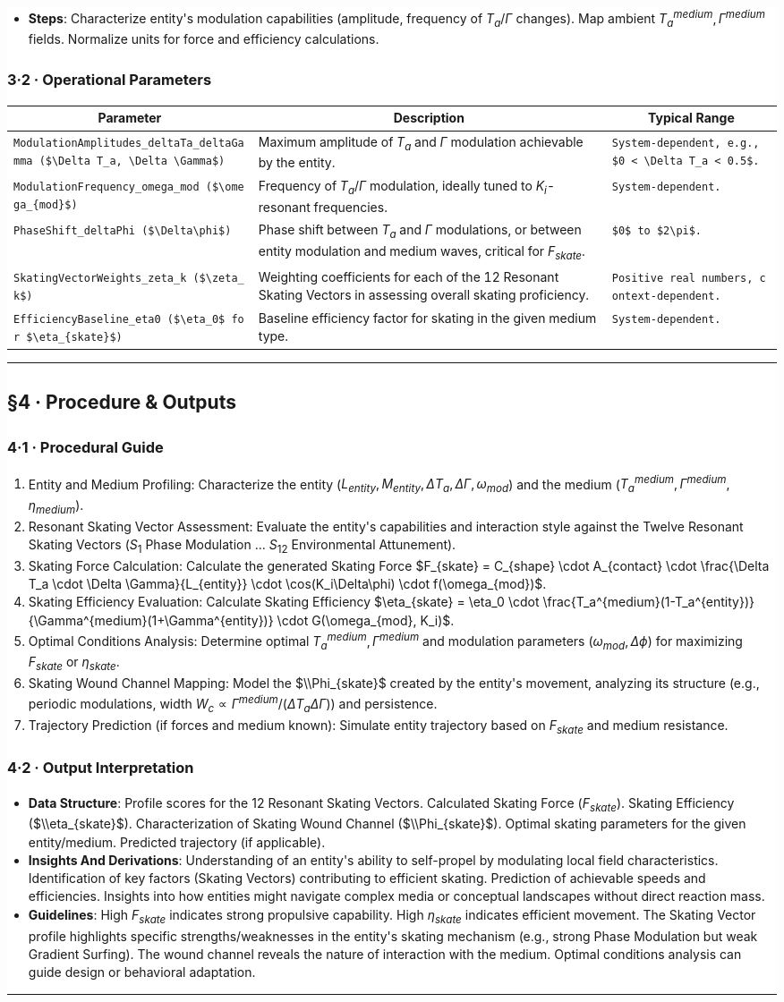 * **Steps**: Characterize entity's modulation capabilities (amplitude, frequency of $T_a/\Gamma$ changes). Map ambient $T_a^{medium}, \Gamma^{medium}$ fields. Normalize units for force and efficiency calculations.

### 3·2 · Operational Parameters
| Parameter | Description | Typical Range |
|-----------|-------------|---------------|
| `ModulationAmplitudes_deltaTa_deltaGamma ($\Delta T_a, \Delta \Gamma$)` | Maximum amplitude of $T_a$ and $\Gamma$ modulation achievable by the entity. | `System-dependent, e.g., $0 < \Delta T_a < 0.5$.` |
| `ModulationFrequency_omega_mod ($\omega_{mod}$)` | Frequency of $T_a/\Gamma$ modulation, ideally tuned to $K_i$-resonant frequencies. | `System-dependent.` |
| `PhaseShift_deltaPhi ($\Delta\phi$)` | Phase shift between $T_a$ and $\Gamma$ modulations, or between entity modulation and medium waves, critical for $F_{skate}$. | `$0$ to $2\pi$.` |
| `SkatingVectorWeights_zeta_k ($\zeta_k$)` | Weighting coefficients for each of the 12 Resonant Skating Vectors in assessing overall skating proficiency. | `Positive real numbers, context-dependent.` |
| `EfficiencyBaseline_eta0 ($\eta_0$ for $\eta_{skate}$)` | Baseline efficiency factor for skating in the given medium type. | `System-dependent.` |

---

## §4 · Procedure & Outputs
### 4·1 · Procedural Guide
1. Entity and Medium Profiling: Characterize the entity ($L_{entity}, M_{entity}, \Delta T_a, \Delta \Gamma, \omega_{mod}$) and the medium ($T_a^{medium}, \Gamma^{medium}, \eta_{medium}$).
2. Resonant Skating Vector Assessment: Evaluate the entity's capabilities and interaction style against the Twelve Resonant Skating Vectors ($S_1$ Phase Modulation ... $S_{12}$ Environmental Attunement).
3. Skating Force Calculation: Calculate the generated Skating Force $F_{skate} = C_{shape} \cdot A_{contact} \cdot \frac{\Delta T_a \cdot \Delta \Gamma}{L_{entity}} \cdot \cos(K_i\Delta\phi) \cdot f(\omega_{mod})$.
4. Skating Efficiency Evaluation: Calculate Skating Efficiency $\eta_{skate} = \eta_0 \cdot \frac{T_a^{medium}(1-T_a^{entity})}{\Gamma^{medium}(1+\Gamma^{entity})} \cdot G(\omega_{mod}, K_i)$.
5. Optimal Conditions Analysis: Determine optimal $T_a^{medium}, \Gamma^{medium}$ and modulation parameters ($\omega_{mod}, \Delta\phi$) for maximizing $F_{skate}$ or $\eta_{skate}$.
6. Skating Wound Channel Mapping: Model the $\\Phi_{skate}$ created by the entity's movement, analyzing its structure (e.g., periodic modulations, width $W_c \propto \Gamma^{medium} / (\Delta T_a \Delta \Gamma)$) and persistence.
7. Trajectory Prediction (if forces and medium known): Simulate entity trajectory based on $F_{skate}$ and medium resistance.

### 4·2 · Output Interpretation
* **Data Structure**: Profile scores for the 12 Resonant Skating Vectors. Calculated Skating Force ($F_{skate}$). Skating Efficiency ($\\eta_{skate}$). Characterization of Skating Wound Channel ($\\Phi_{skate}$). Optimal skating parameters for the given entity/medium. Predicted trajectory (if applicable).
* **Insights And Derivations**: Understanding of an entity's ability to self-propel by modulating local field characteristics. Identification of key factors (Skating Vectors) contributing to efficient skating. Prediction of achievable speeds and efficiencies. Insights into how entities might navigate complex media or conceptual landscapes without direct reaction mass.
* **Guidelines**: High $F_{skate}$ indicates strong propulsive capability. High $\eta_{skate}$ indicates efficient movement. The Skating Vector profile highlights specific strengths/weaknesses in the entity's skating mechanism (e.g., strong Phase Modulation but weak Gradient Surfing). The wound channel reveals the nature of interaction with the medium. Optimal conditions analysis can guide design or behavioral adaptation.

---